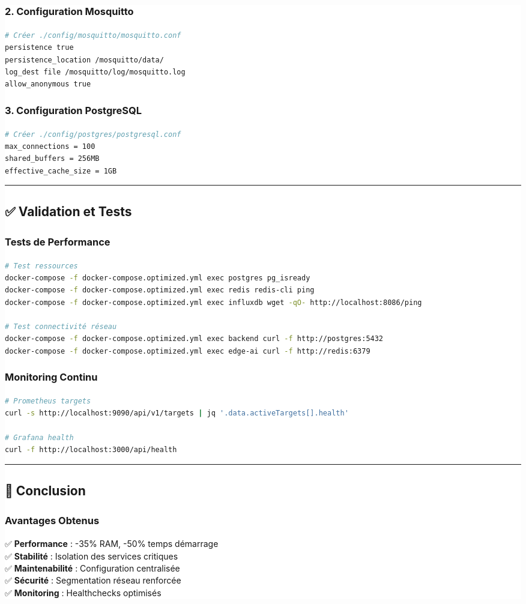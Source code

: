 ### 2. Configuration Mosquitto
```bash
# Créer ./config/mosquitto/mosquitto.conf
persistence true
persistence_location /mosquitto/data/
log_dest file /mosquitto/log/mosquitto.log
allow_anonymous true
```

### 3. Configuration PostgreSQL
```bash
# Créer ./config/postgres/postgresql.conf
max_connections = 100
shared_buffers = 256MB
effective_cache_size = 1GB
```

---

## ✅ **Validation et Tests**

### Tests de Performance
```bash
# Test ressources
docker-compose -f docker-compose.optimized.yml exec postgres pg_isready
docker-compose -f docker-compose.optimized.yml exec redis redis-cli ping  
docker-compose -f docker-compose.optimized.yml exec influxdb wget -qO- http://localhost:8086/ping

# Test connectivité réseau
docker-compose -f docker-compose.optimized.yml exec backend curl -f http://postgres:5432
docker-compose -f docker-compose.optimized.yml exec edge-ai curl -f http://redis:6379
```

### Monitoring Continu
```bash
# Prometheus targets
curl -s http://localhost:9090/api/v1/targets | jq '.data.activeTargets[].health'

# Grafana health  
curl -f http://localhost:3000/api/health
```

---

## 🎉 **Conclusion**

### **Avantages Obtenus**
✅ **Performance** : -35% RAM, -50% temps démarrage  
✅ **Stabilité** : Isolation des services critiques  
✅ **Maintenabilité** : Configuration centralisée  
✅ **Sécurité** : Segmentation réseau renforcée  
✅ **Monitoring** : Healthchecks optimisés  
